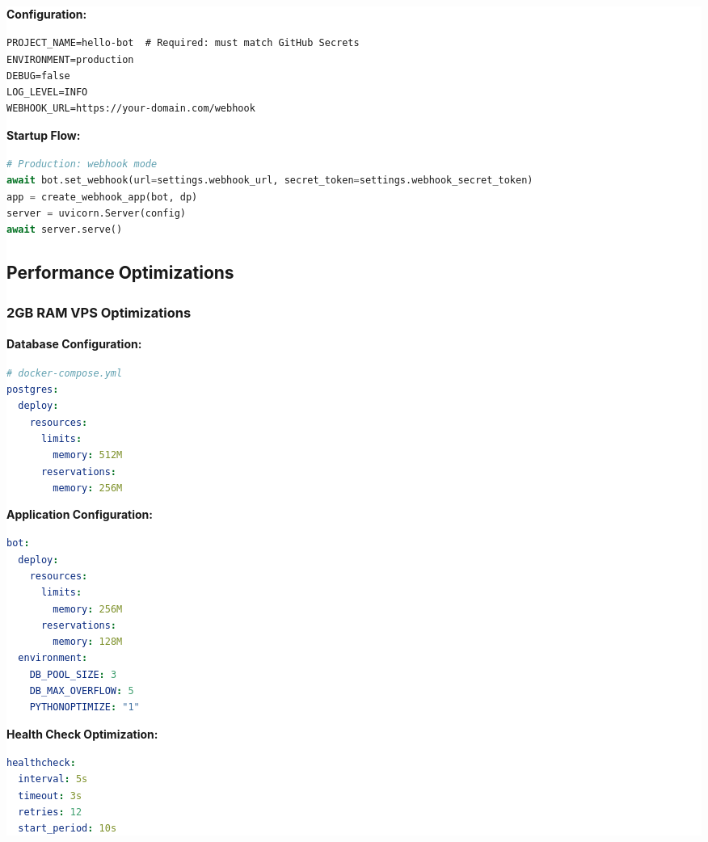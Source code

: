 **Configuration:**

```env
PROJECT_NAME=hello-bot  # Required: must match GitHub Secrets
ENVIRONMENT=production
DEBUG=false
LOG_LEVEL=INFO
WEBHOOK_URL=https://your-domain.com/webhook
```

**Startup Flow:**

```python
# Production: webhook mode
await bot.set_webhook(url=settings.webhook_url, secret_token=settings.webhook_secret_token)
app = create_webhook_app(bot, dp)
server = uvicorn.Server(config)
await server.serve()
```

## Performance Optimizations

### 2GB RAM VPS Optimizations

**Database Configuration:**

```yaml
# docker-compose.yml
postgres:
  deploy:
    resources:
      limits:
        memory: 512M
      reservations:
        memory: 256M
```

**Application Configuration:**

```yaml
bot:
  deploy:
    resources:
      limits:
        memory: 256M
      reservations:
        memory: 128M
  environment:
    DB_POOL_SIZE: 3
    DB_MAX_OVERFLOW: 5
    PYTHONOPTIMIZE: "1"
```

**Health Check Optimization:**

```yaml
healthcheck:
  interval: 5s
  timeout: 3s
  retries: 12
  start_period: 10s
```
